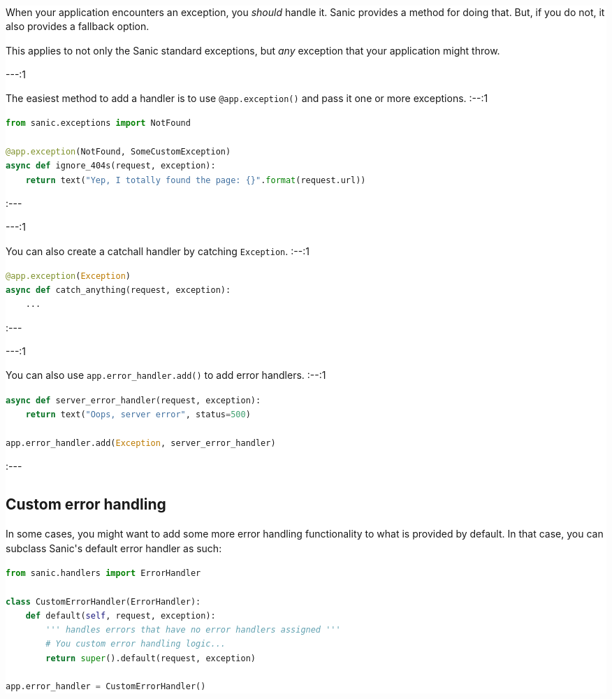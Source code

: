 When your application encounters an exception, you _should_ handle it. Sanic provides a method for doing that. But, if you do not, it also provides a fallback option.

This applies to not only the Sanic standard exceptions, but *any* exception that your application might throw.

---:1

The easiest method to add a handler is to use `@app.exception()` and pass it one or more exceptions.
:--:1
```python
from sanic.exceptions import NotFound

@app.exception(NotFound, SomeCustomException)
async def ignore_404s(request, exception):
    return text("Yep, I totally found the page: {}".format(request.url))
```
:---

---:1

You can also create a catchall handler by catching `Exception`.
:--:1
```python
@app.exception(Exception)
async def catch_anything(request, exception):
    ...
```
:---

---:1

You can also use `app.error_handler.add()` to add error handlers.
:--:1
```python
async def server_error_handler(request, exception):
    return text("Oops, server error", status=500)

app.error_handler.add(Exception, server_error_handler)
```
:---

## Custom error handling

In some cases, you might want to add some more error handling functionality to what is provided by default. In that case, you can subclass Sanic's default error handler as such:

```python
from sanic.handlers import ErrorHandler

class CustomErrorHandler(ErrorHandler):
    def default(self, request, exception):
        ''' handles errors that have no error handlers assigned '''
        # You custom error handling logic...
        return super().default(request, exception)

app.error_handler = CustomErrorHandler()
```
